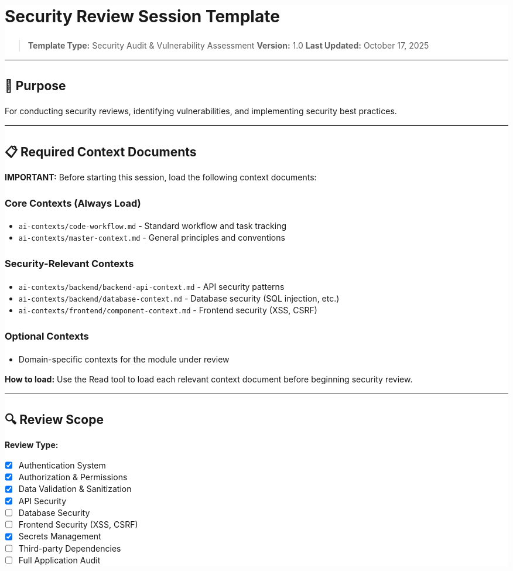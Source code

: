 # Security Review Session Template

> **Template Type:** Security Audit & Vulnerability Assessment
> **Version:** 1.0
> **Last Updated:** October 17, 2025

---

## 🎯 Purpose

For conducting security reviews, identifying vulnerabilities, and implementing security best practices.

---

## 📋 Required Context Documents

**IMPORTANT:** Before starting this session, load the following context documents:

### Core Contexts (Always Load)
- `ai-contexts/code-workflow.md` - Standard workflow and task tracking
- `ai-contexts/master-context.md` - General principles and conventions

### Security-Relevant Contexts
- `ai-contexts/backend/backend-api-context.md` - API security patterns
- `ai-contexts/backend/database-context.md` - Database security (SQL injection, etc.)
- `ai-contexts/frontend/component-context.md` - Frontend security (XSS, CSRF)

### Optional Contexts
- Domain-specific contexts for the module under review

**How to load:** Use the Read tool to load each relevant context document before beginning security review.

---

## 🔍 Review Scope



**Review Type:**
- [x] Authentication System
- [x] Authorization & Permissions
- [x] Data Validation & Sanitization
- [x] API Security
- [ ] Database Security
- [ ] Frontend Security (XSS, CSRF)
- [x] Secrets Management
- [ ] Third-party Dependencies
- [ ] Full Application Audit
